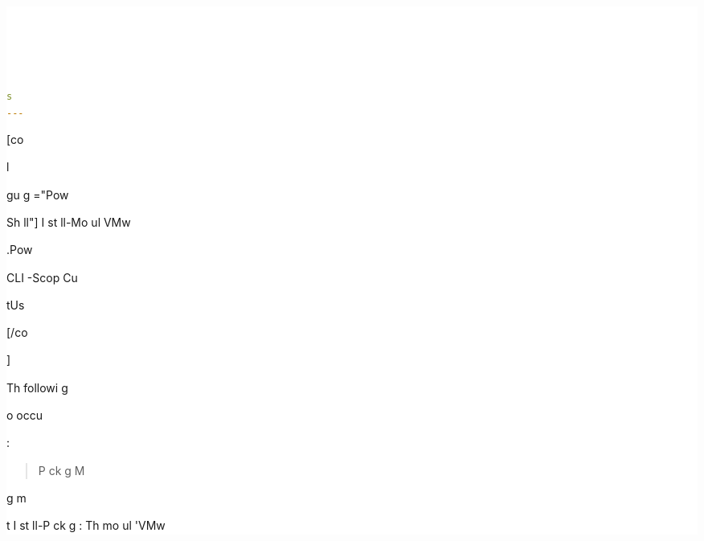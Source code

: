 ```yaml





s
---
```


\[co

 l

gu
g
="Pow

Sh
ll"\] I
st
ll-Mo
ul
 VMw


.Pow

CLI -Scop
 Cu



tUs

 \[/co

\]

Th
 followi
g 


o
 occu



:

> P
ck
g
M


g
m

t
I
st
ll-P
ck
g
 : Th
 mo
ul
 'VMw
